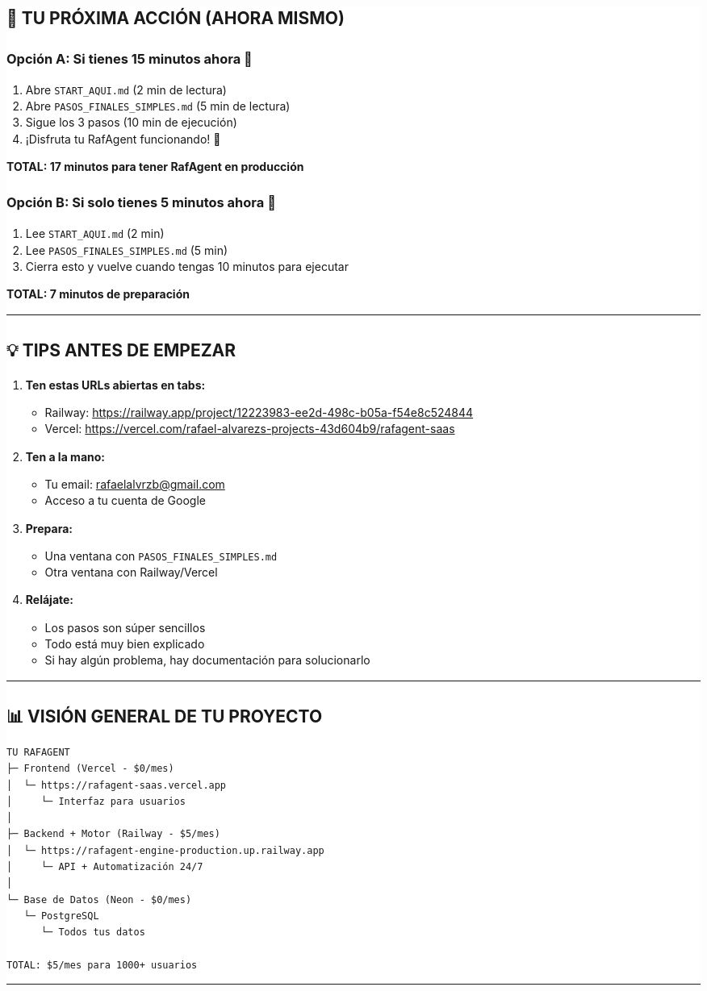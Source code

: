 
## 🎯 TU PRÓXIMA ACCIÓN (AHORA MISMO)

### Opción A: Si tienes 15 minutos ahora 🚀

1. Abre `START_AQUI.md` (2 min de lectura)
2. Abre `PASOS_FINALES_SIMPLES.md` (5 min de lectura)
3. Sigue los 3 pasos (10 min de ejecución)
4. ¡Disfruta tu RafAgent funcionando! 🎉

**TOTAL: 17 minutos para tener RafAgent en producción**

### Opción B: Si solo tienes 5 minutos ahora 📖

1. Lee `START_AQUI.md` (2 min)
2. Lee `PASOS_FINALES_SIMPLES.md` (5 min)
3. Cierra esto y vuelve cuando tengas 10 minutos para ejecutar

**TOTAL: 7 minutos de preparación**

---

## 💡 TIPS ANTES DE EMPEZAR

1. **Ten estas URLs abiertas en tabs:**
   - Railway: https://railway.app/project/12223983-ee2d-498c-b05a-f54e8c524844
   - Vercel: https://vercel.com/rafael-alvarezs-projects-43d604b9/rafagent-saas

2. **Ten a la mano:**
   - Tu email: rafaelalvrzb@gmail.com
   - Acceso a tu cuenta de Google

3. **Prepara:**
   - Una ventana con `PASOS_FINALES_SIMPLES.md`
   - Otra ventana con Railway/Vercel

4. **Relájate:**
   - Los pasos son súper sencillos
   - Todo está muy bien explicado
   - Si hay algún problema, hay documentación para solucionarlo

---

## 📊 VISIÓN GENERAL DE TU PROYECTO

```
TU RAFAGENT
├─ Frontend (Vercel - $0/mes)
│  └─ https://rafagent-saas.vercel.app
│     └─ Interfaz para usuarios
│
├─ Backend + Motor (Railway - $5/mes)
│  └─ https://rafagent-engine-production.up.railway.app
│     └─ API + Automatización 24/7
│
└─ Base de Datos (Neon - $0/mes)
   └─ PostgreSQL
      └─ Todos tus datos

TOTAL: $5/mes para 1000+ usuarios
```

---